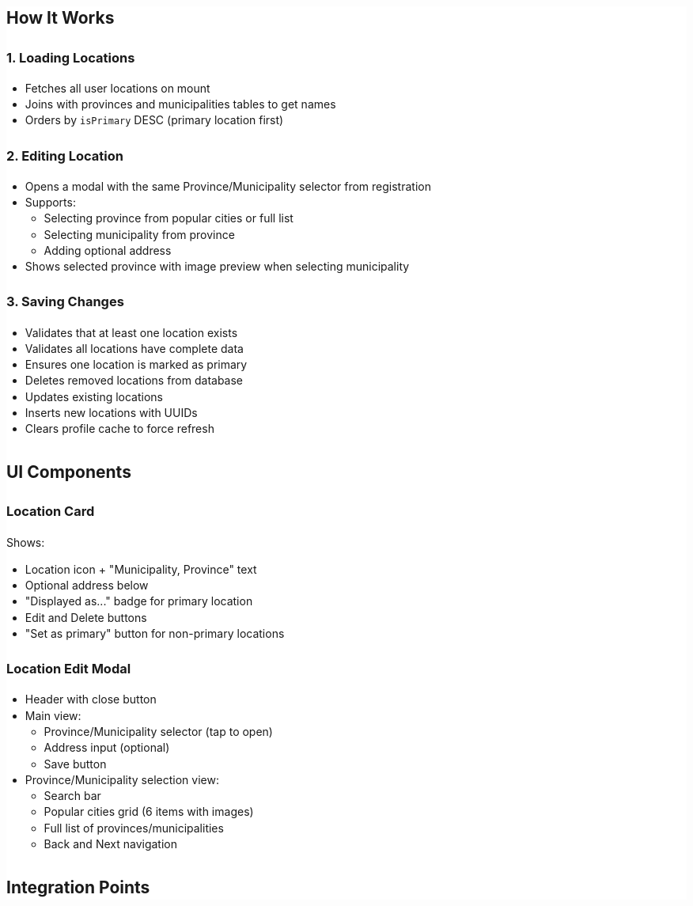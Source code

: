 ## How It Works

### 1. Loading Locations
- Fetches all user locations on mount
- Joins with provinces and municipalities tables to get names
- Orders by `isPrimary` DESC (primary location first)

### 2. Editing Location
- Opens a modal with the same Province/Municipality selector from registration
- Supports:
  - Selecting province from popular cities or full list
  - Selecting municipality from province
  - Adding optional address
- Shows selected province with image preview when selecting municipality

### 3. Saving Changes
- Validates that at least one location exists
- Validates all locations have complete data
- Ensures one location is marked as primary
- Deletes removed locations from database
- Updates existing locations
- Inserts new locations with UUIDs
- Clears profile cache to force refresh

## UI Components

### Location Card
Shows:
- Location icon + "Municipality, Province" text
- Optional address below
- "Displayed as..." badge for primary location
- Edit and Delete buttons
- "Set as primary" button for non-primary locations

### Location Edit Modal
- Header with close button
- Main view:
  - Province/Municipality selector (tap to open)
  - Address input (optional)
  - Save button
- Province/Municipality selection view:
  - Search bar
  - Popular cities grid (6 items with images)
  - Full list of provinces/municipalities
  - Back and Next navigation

## Integration Points
